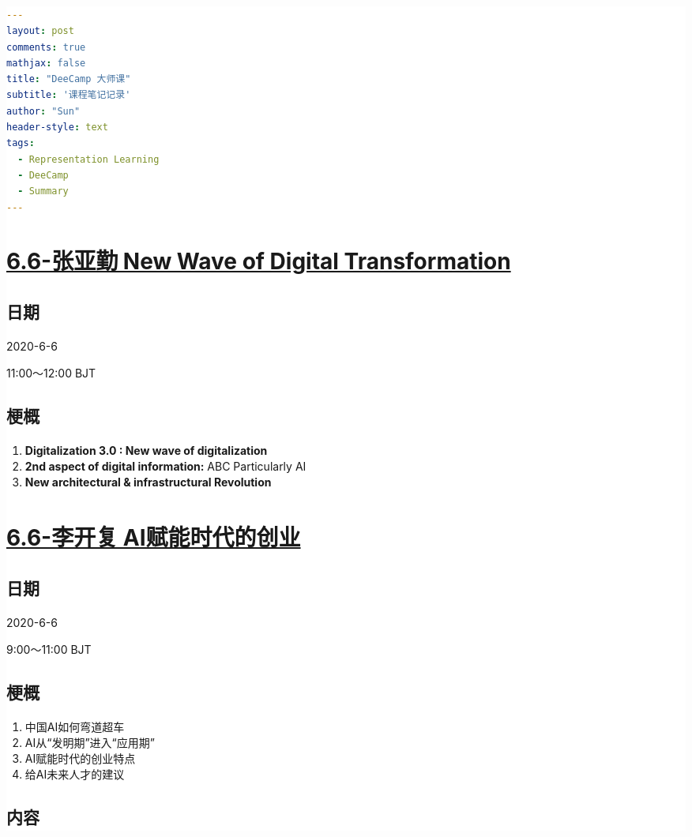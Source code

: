 ```yaml
---
layout: post
comments: true
mathjax: false
title: "DeeCamp 大师课"
subtitle: '课程笔记记录'
author: "Sun"
header-style: text
tags:
  - Representation Learning
  - DeeCamp
  - Summary
---
```


# [6.6-张亚勤 New Wave of Digital Transformation](http://wiki.deecamp.com:8090/pages/viewpage.action?pageId=1769940)

## 日期

2020-6-6

11:00～12:00 BJT



## 梗概

1.  **Digitalization 3.0 : New wave of digitalization**
2.  **2nd aspect of digital information:** ABC Particularly AI
3.  **New architectural & infrastructural Revolution**

# [6.6-李开复 AI赋能时代的创业](http://wiki.deecamp.com:8090/pages/viewpage.action?pageId=1769570)

## 日期

2020-6-6

9:00～11:00 BJT

## 梗概

1. 中国AI如何弯道超车
2. AI从“发明期”进入“应用期”
3. AI赋能时代的创业特点
4. 给AI未来人才的建议

## 内容
